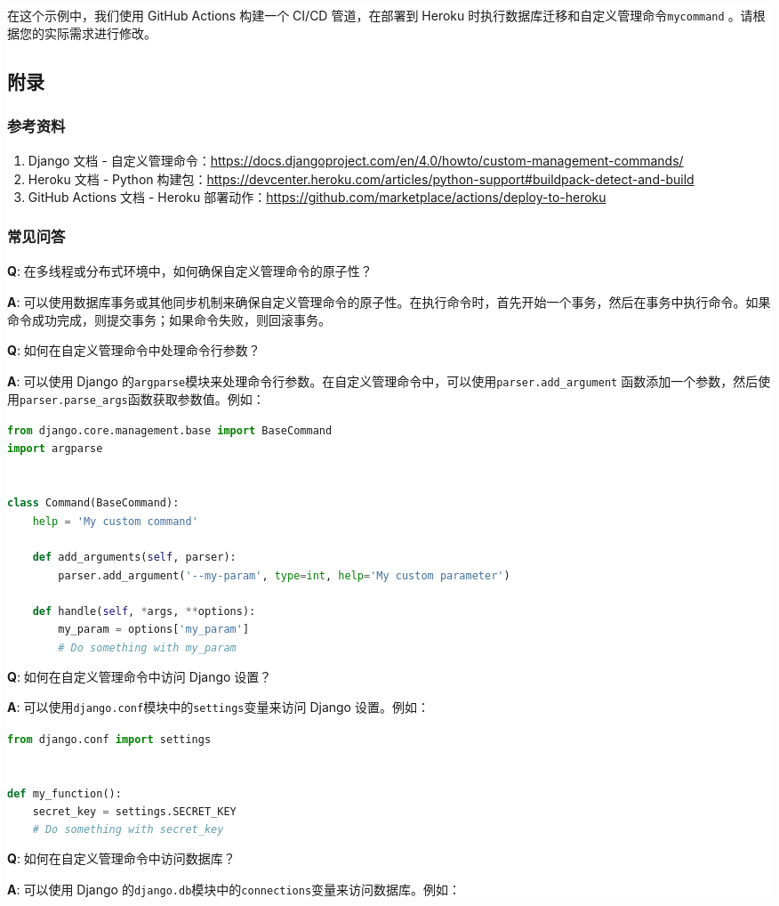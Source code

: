 在这个示例中，我们使用 GitHub Actions 构建一个 CI/CD 管道，在部署到 Heroku 时执行数据库迁移和自定义管理命令`mycommand`
。请根据您的实际需求进行修改。

## 附录

### **参考资料**

1. Django 文档 - 自定义管理命令：<https://docs.djangoproject.com/en/4.0/howto/custom-management-commands/>
2. Heroku 文档 - Python 构建包：<https://devcenter.heroku.com/articles/python-support#buildpack-detect-and-build>
3. GitHub Actions 文档 - Heroku 部署动作：<https://github.com/marketplace/actions/deploy-to-heroku>

### **常见问答**

**Q**: 在多线程或分布式环境中，如何确保自定义管理命令的原子性？

**A**: 可以使用数据库事务或其他同步机制来确保自定义管理命令的原子性。在执行命令时，首先开始一个事务，然后在事务中执行命令。如果命令成功完成，则提交事务；如果命令失败，则回滚事务。

**Q**: 如何在自定义管理命令中处理命令行参数？

**A**: 可以使用 Django 的`argparse`模块来处理命令行参数。在自定义管理命令中，可以使用`parser.add_argument`
函数添加一个参数，然后使用`parser.parse_args`函数获取参数值。例如：

```python
from django.core.management.base import BaseCommand
import argparse


class Command(BaseCommand):
    help = 'My custom command'

    def add_arguments(self, parser):
        parser.add_argument('--my-param', type=int, help='My custom parameter')

    def handle(self, *args, **options):
        my_param = options['my_param']
        # Do something with my_param
```

**Q**: 如何在自定义管理命令中访问 Django 设置？

**A**: 可以使用`django.conf`模块中的`settings`变量来访问 Django 设置。例如：

```python
from django.conf import settings


def my_function():
    secret_key = settings.SECRET_KEY
    # Do something with secret_key
```

**Q**: 如何在自定义管理命令中访问数据库？

**A**: 可以使用 Django 的`django.db`模块中的`connections`变量来访问数据库。例如：
